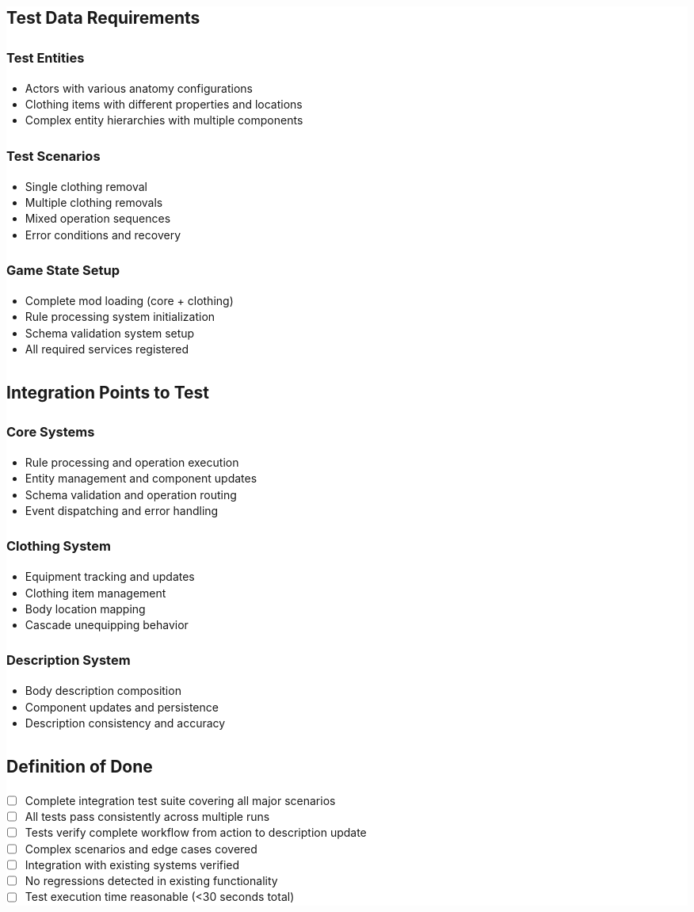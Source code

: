 ```javascript
```

## Test Data Requirements

### Test Entities

- Actors with various anatomy configurations
- Clothing items with different properties and locations
- Complex entity hierarchies with multiple components

### Test Scenarios

- Single clothing removal
- Multiple clothing removals
- Mixed operation sequences
- Error conditions and recovery

### Game State Setup

- Complete mod loading (core + clothing)
- Rule processing system initialization
- Schema validation system setup
- All required services registered

## Integration Points to Test

### Core Systems

- Rule processing and operation execution
- Entity management and component updates
- Schema validation and operation routing
- Event dispatching and error handling

### Clothing System

- Equipment tracking and updates
- Clothing item management
- Body location mapping
- Cascade unequipping behavior

### Description System

- Body description composition
- Component updates and persistence
- Description consistency and accuracy

## Definition of Done

- [ ] Complete integration test suite covering all major scenarios
- [ ] All tests pass consistently across multiple runs
- [ ] Tests verify complete workflow from action to description update
- [ ] Complex scenarios and edge cases covered
- [ ] Integration with existing systems verified
- [ ] No regressions detected in existing functionality
- [ ] Test execution time reasonable (<30 seconds total)
